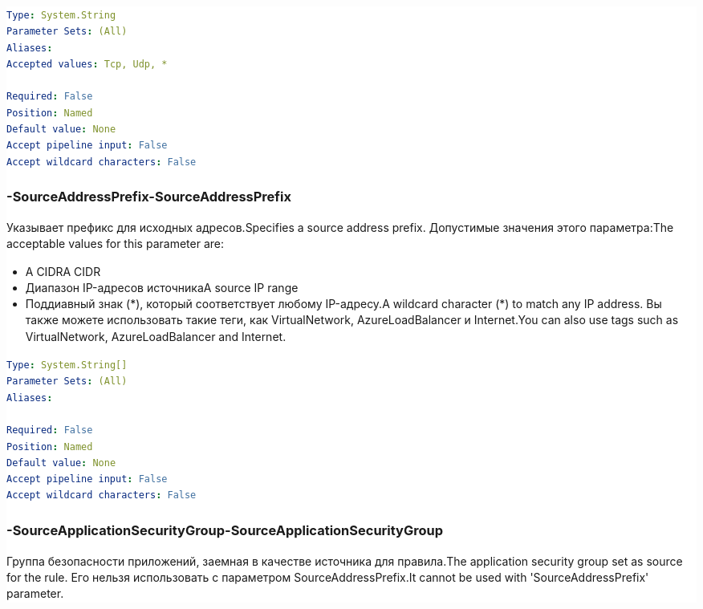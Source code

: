 ```yaml
Type: System.String
Parameter Sets: (All)
Aliases:
Accepted values: Tcp, Udp, *

Required: False
Position: Named
Default value: None
Accept pipeline input: False
Accept wildcard characters: False
```

### <span data-ttu-id="a85b3-165">-SourceAddressPrefix</span><span class="sxs-lookup"><span data-stu-id="a85b3-165">-SourceAddressPrefix</span></span>
<span data-ttu-id="a85b3-166">Указывает префикс для исходных адресов.</span><span class="sxs-lookup"><span data-stu-id="a85b3-166">Specifies a source address prefix.</span></span>
<span data-ttu-id="a85b3-167">Допустимые значения этого параметра:</span><span class="sxs-lookup"><span data-stu-id="a85b3-167">The acceptable values for this parameter are:</span></span>
- <span data-ttu-id="a85b3-168">A CIDR</span><span class="sxs-lookup"><span data-stu-id="a85b3-168">A CIDR</span></span>
- <span data-ttu-id="a85b3-169">Диапазон IP-адресов источника</span><span class="sxs-lookup"><span data-stu-id="a85b3-169">A source IP range</span></span>
- <span data-ttu-id="a85b3-170">Поддиавный знак (\*), который соответствует любому IP-адресу.</span><span class="sxs-lookup"><span data-stu-id="a85b3-170">A wildcard character (\*) to match any IP address.</span></span>
<span data-ttu-id="a85b3-171">Вы также можете использовать такие теги, как VirtualNetwork, AzureLoadBalancer и Internet.</span><span class="sxs-lookup"><span data-stu-id="a85b3-171">You can also use tags such as VirtualNetwork, AzureLoadBalancer and Internet.</span></span>

```yaml
Type: System.String[]
Parameter Sets: (All)
Aliases:

Required: False
Position: Named
Default value: None
Accept pipeline input: False
Accept wildcard characters: False
```

### <span data-ttu-id="a85b3-172">-SourceApplicationSecurityGroup</span><span class="sxs-lookup"><span data-stu-id="a85b3-172">-SourceApplicationSecurityGroup</span></span>
<span data-ttu-id="a85b3-173">Группа безопасности приложений, заемная в качестве источника для правила.</span><span class="sxs-lookup"><span data-stu-id="a85b3-173">The application security group set as source for the rule.</span></span> <span data-ttu-id="a85b3-174">Его нельзя использовать с параметром SourceAddressPrefix.</span><span class="sxs-lookup"><span data-stu-id="a85b3-174">It cannot be used with 'SourceAddressPrefix' parameter.</span></span>
